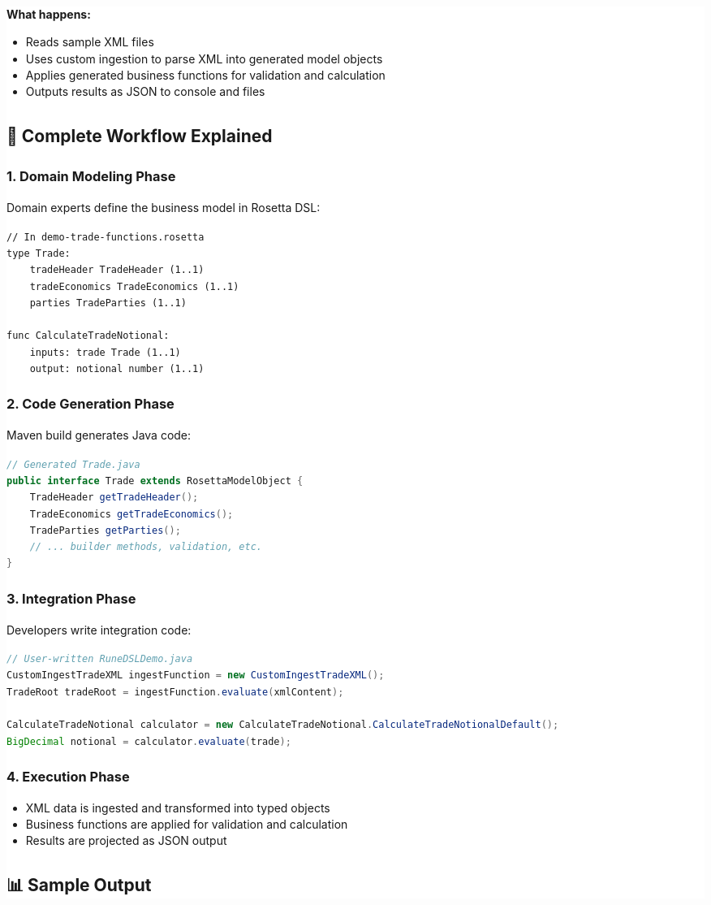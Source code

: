 **What happens:**
- Reads sample XML files
- Uses custom ingestion to parse XML into generated model objects
- Applies generated business functions for validation and calculation
- Outputs results as JSON to console and files

## 🔄 Complete Workflow Explained

### 1. **Domain Modeling Phase**
Domain experts define the business model in Rosetta DSL:
```rosetta
// In demo-trade-functions.rosetta
type Trade:
    tradeHeader TradeHeader (1..1)
    tradeEconomics TradeEconomics (1..1)
    parties TradeParties (1..1)

func CalculateTradeNotional:
    inputs: trade Trade (1..1)
    output: notional number (1..1)
```

### 2. **Code Generation Phase**
Maven build generates Java code:
```java
// Generated Trade.java
public interface Trade extends RosettaModelObject {
    TradeHeader getTradeHeader();
    TradeEconomics getTradeEconomics();
    TradeParties getParties();
    // ... builder methods, validation, etc.
}
```

### 3. **Integration Phase**
Developers write integration code:
```java
// User-written RuneDSLDemo.java
CustomIngestTradeXML ingestFunction = new CustomIngestTradeXML();
TradeRoot tradeRoot = ingestFunction.evaluate(xmlContent);

CalculateTradeNotional calculator = new CalculateTradeNotional.CalculateTradeNotionalDefault();
BigDecimal notional = calculator.evaluate(trade);
```

### 4. **Execution Phase**
- XML data is ingested and transformed into typed objects
- Business functions are applied for validation and calculation
- Results are projected as JSON output

## 📊 Sample Output
